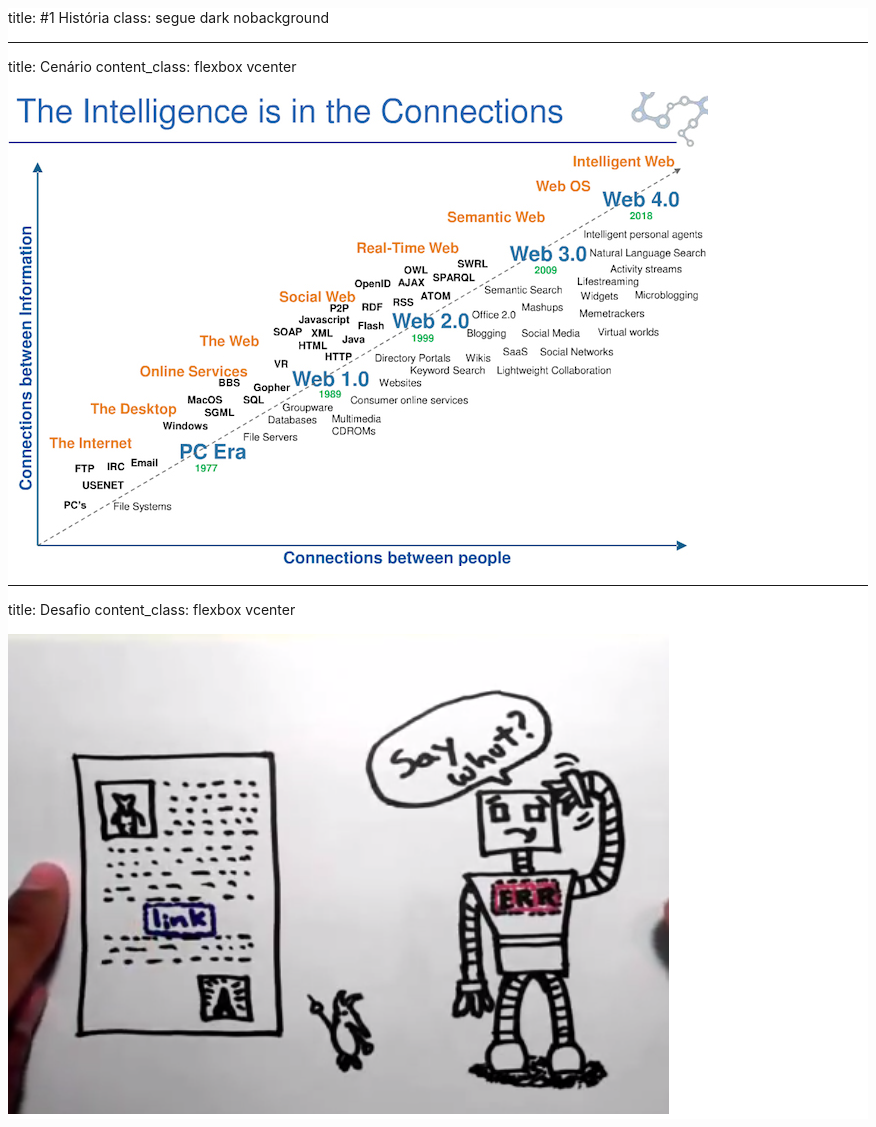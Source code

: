 
title: #1 História
class: segue dark nobackground

---

title: Cenário
content_class: flexbox vcenter

[![linkeddata1](images/ws/Semantic-Web.jpg)](http://www.urenio.org/wp-content/uploads/2011/11/Semantic-Web.jpg)

---

title: Desafio
content_class: flexbox vcenter

[![linkeddata1](images/ws/linkeddata1.png)](https://www.youtube.com/watch?v=4x_xzT5eF5Q)
